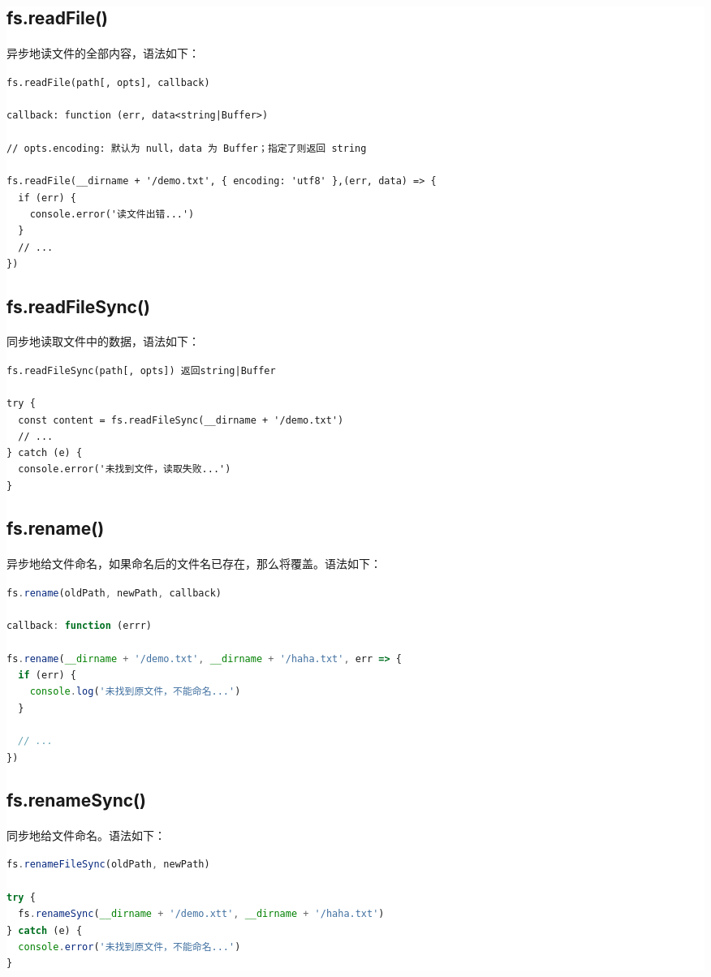## fs.readFile()

异步地读文件的全部内容，语法如下：

    fs.readFile(path[, opts], callback)

    callback: function (err, data<string|Buffer>)
    
    // opts.encoding: 默认为 null，data 为 Buffer；指定了则返回 string

    fs.readFile(__dirname + '/demo.txt', { encoding: 'utf8' },(err, data) => {
      if (err) {
        console.error('读文件出错...')
      }
      // ...
    })

## fs.readFileSync()

同步地读取文件中的数据，语法如下：

    fs.readFileSync(path[, opts]) 返回string|Buffer

    try {
      const content = fs.readFileSync(__dirname + '/demo.txt')
      // ...
    } catch (e) {
      console.error('未找到文件，读取失败...')
    }

## fs.rename()

异步地给文件命名，如果命名后的文件名已存在，那么将覆盖。语法如下：

``` js
fs.rename(oldPath, newPath, callback)

callback: function (errr)

fs.rename(__dirname + '/demo.txt', __dirname + '/haha.txt', err => {
  if (err) {
    console.log('未找到原文件，不能命名...')
  }

  // ...
})

```

## fs.renameSync()

同步地给文件命名。语法如下：

``` js
fs.renameFileSync(oldPath, newPath)

try {
  fs.renameSync(__dirname + '/demo.xtt', __dirname + '/haha.txt')
} catch (e) {
  console.error('未找到原文件，不能命名...')
}

```
